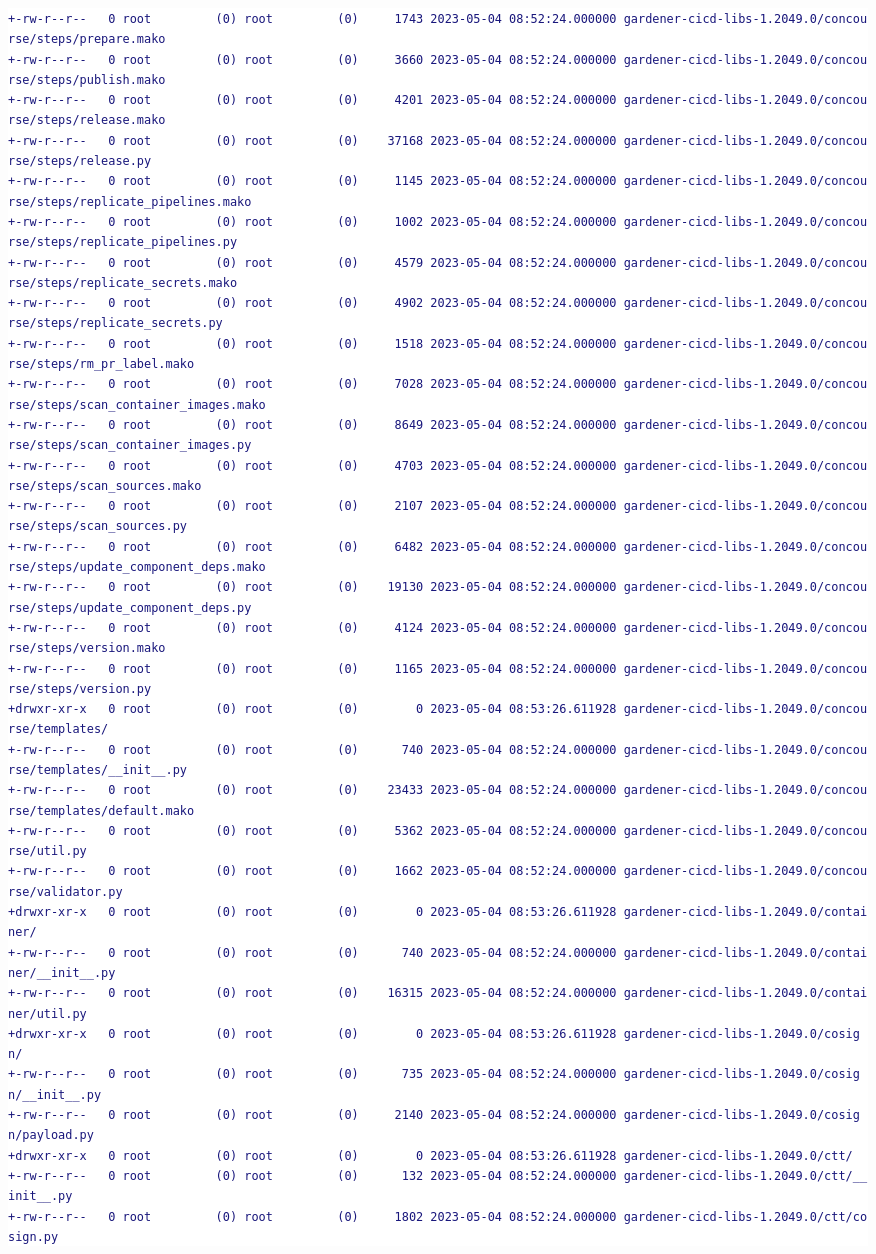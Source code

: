 ```diff
+-rw-r--r--   0 root         (0) root         (0)     1743 2023-05-04 08:52:24.000000 gardener-cicd-libs-1.2049.0/concourse/steps/prepare.mako
+-rw-r--r--   0 root         (0) root         (0)     3660 2023-05-04 08:52:24.000000 gardener-cicd-libs-1.2049.0/concourse/steps/publish.mako
+-rw-r--r--   0 root         (0) root         (0)     4201 2023-05-04 08:52:24.000000 gardener-cicd-libs-1.2049.0/concourse/steps/release.mako
+-rw-r--r--   0 root         (0) root         (0)    37168 2023-05-04 08:52:24.000000 gardener-cicd-libs-1.2049.0/concourse/steps/release.py
+-rw-r--r--   0 root         (0) root         (0)     1145 2023-05-04 08:52:24.000000 gardener-cicd-libs-1.2049.0/concourse/steps/replicate_pipelines.mako
+-rw-r--r--   0 root         (0) root         (0)     1002 2023-05-04 08:52:24.000000 gardener-cicd-libs-1.2049.0/concourse/steps/replicate_pipelines.py
+-rw-r--r--   0 root         (0) root         (0)     4579 2023-05-04 08:52:24.000000 gardener-cicd-libs-1.2049.0/concourse/steps/replicate_secrets.mako
+-rw-r--r--   0 root         (0) root         (0)     4902 2023-05-04 08:52:24.000000 gardener-cicd-libs-1.2049.0/concourse/steps/replicate_secrets.py
+-rw-r--r--   0 root         (0) root         (0)     1518 2023-05-04 08:52:24.000000 gardener-cicd-libs-1.2049.0/concourse/steps/rm_pr_label.mako
+-rw-r--r--   0 root         (0) root         (0)     7028 2023-05-04 08:52:24.000000 gardener-cicd-libs-1.2049.0/concourse/steps/scan_container_images.mako
+-rw-r--r--   0 root         (0) root         (0)     8649 2023-05-04 08:52:24.000000 gardener-cicd-libs-1.2049.0/concourse/steps/scan_container_images.py
+-rw-r--r--   0 root         (0) root         (0)     4703 2023-05-04 08:52:24.000000 gardener-cicd-libs-1.2049.0/concourse/steps/scan_sources.mako
+-rw-r--r--   0 root         (0) root         (0)     2107 2023-05-04 08:52:24.000000 gardener-cicd-libs-1.2049.0/concourse/steps/scan_sources.py
+-rw-r--r--   0 root         (0) root         (0)     6482 2023-05-04 08:52:24.000000 gardener-cicd-libs-1.2049.0/concourse/steps/update_component_deps.mako
+-rw-r--r--   0 root         (0) root         (0)    19130 2023-05-04 08:52:24.000000 gardener-cicd-libs-1.2049.0/concourse/steps/update_component_deps.py
+-rw-r--r--   0 root         (0) root         (0)     4124 2023-05-04 08:52:24.000000 gardener-cicd-libs-1.2049.0/concourse/steps/version.mako
+-rw-r--r--   0 root         (0) root         (0)     1165 2023-05-04 08:52:24.000000 gardener-cicd-libs-1.2049.0/concourse/steps/version.py
+drwxr-xr-x   0 root         (0) root         (0)        0 2023-05-04 08:53:26.611928 gardener-cicd-libs-1.2049.0/concourse/templates/
+-rw-r--r--   0 root         (0) root         (0)      740 2023-05-04 08:52:24.000000 gardener-cicd-libs-1.2049.0/concourse/templates/__init__.py
+-rw-r--r--   0 root         (0) root         (0)    23433 2023-05-04 08:52:24.000000 gardener-cicd-libs-1.2049.0/concourse/templates/default.mako
+-rw-r--r--   0 root         (0) root         (0)     5362 2023-05-04 08:52:24.000000 gardener-cicd-libs-1.2049.0/concourse/util.py
+-rw-r--r--   0 root         (0) root         (0)     1662 2023-05-04 08:52:24.000000 gardener-cicd-libs-1.2049.0/concourse/validator.py
+drwxr-xr-x   0 root         (0) root         (0)        0 2023-05-04 08:53:26.611928 gardener-cicd-libs-1.2049.0/container/
+-rw-r--r--   0 root         (0) root         (0)      740 2023-05-04 08:52:24.000000 gardener-cicd-libs-1.2049.0/container/__init__.py
+-rw-r--r--   0 root         (0) root         (0)    16315 2023-05-04 08:52:24.000000 gardener-cicd-libs-1.2049.0/container/util.py
+drwxr-xr-x   0 root         (0) root         (0)        0 2023-05-04 08:53:26.611928 gardener-cicd-libs-1.2049.0/cosign/
+-rw-r--r--   0 root         (0) root         (0)      735 2023-05-04 08:52:24.000000 gardener-cicd-libs-1.2049.0/cosign/__init__.py
+-rw-r--r--   0 root         (0) root         (0)     2140 2023-05-04 08:52:24.000000 gardener-cicd-libs-1.2049.0/cosign/payload.py
+drwxr-xr-x   0 root         (0) root         (0)        0 2023-05-04 08:53:26.611928 gardener-cicd-libs-1.2049.0/ctt/
+-rw-r--r--   0 root         (0) root         (0)      132 2023-05-04 08:52:24.000000 gardener-cicd-libs-1.2049.0/ctt/__init__.py
+-rw-r--r--   0 root         (0) root         (0)     1802 2023-05-04 08:52:24.000000 gardener-cicd-libs-1.2049.0/ctt/cosign.py
```
